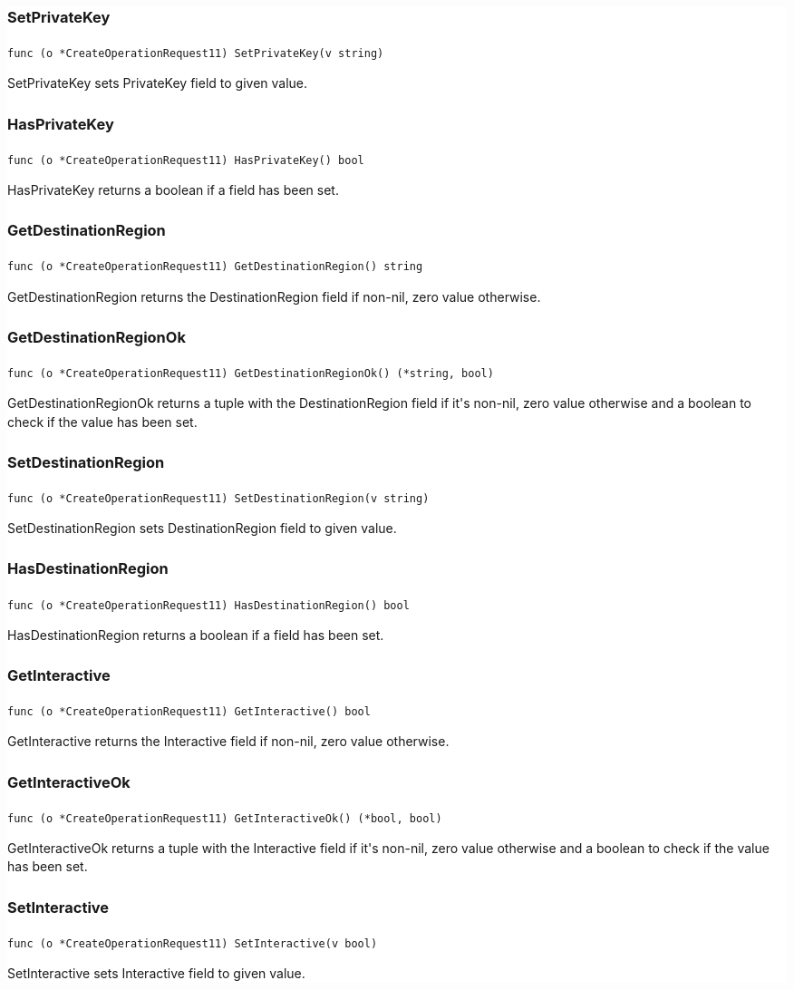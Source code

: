 ### SetPrivateKey

`func (o *CreateOperationRequest11) SetPrivateKey(v string)`

SetPrivateKey sets PrivateKey field to given value.

### HasPrivateKey

`func (o *CreateOperationRequest11) HasPrivateKey() bool`

HasPrivateKey returns a boolean if a field has been set.

### GetDestinationRegion

`func (o *CreateOperationRequest11) GetDestinationRegion() string`

GetDestinationRegion returns the DestinationRegion field if non-nil, zero value otherwise.

### GetDestinationRegionOk

`func (o *CreateOperationRequest11) GetDestinationRegionOk() (*string, bool)`

GetDestinationRegionOk returns a tuple with the DestinationRegion field if it's non-nil, zero value otherwise
and a boolean to check if the value has been set.

### SetDestinationRegion

`func (o *CreateOperationRequest11) SetDestinationRegion(v string)`

SetDestinationRegion sets DestinationRegion field to given value.

### HasDestinationRegion

`func (o *CreateOperationRequest11) HasDestinationRegion() bool`

HasDestinationRegion returns a boolean if a field has been set.

### GetInteractive

`func (o *CreateOperationRequest11) GetInteractive() bool`

GetInteractive returns the Interactive field if non-nil, zero value otherwise.

### GetInteractiveOk

`func (o *CreateOperationRequest11) GetInteractiveOk() (*bool, bool)`

GetInteractiveOk returns a tuple with the Interactive field if it's non-nil, zero value otherwise
and a boolean to check if the value has been set.

### SetInteractive

`func (o *CreateOperationRequest11) SetInteractive(v bool)`

SetInteractive sets Interactive field to given value.
